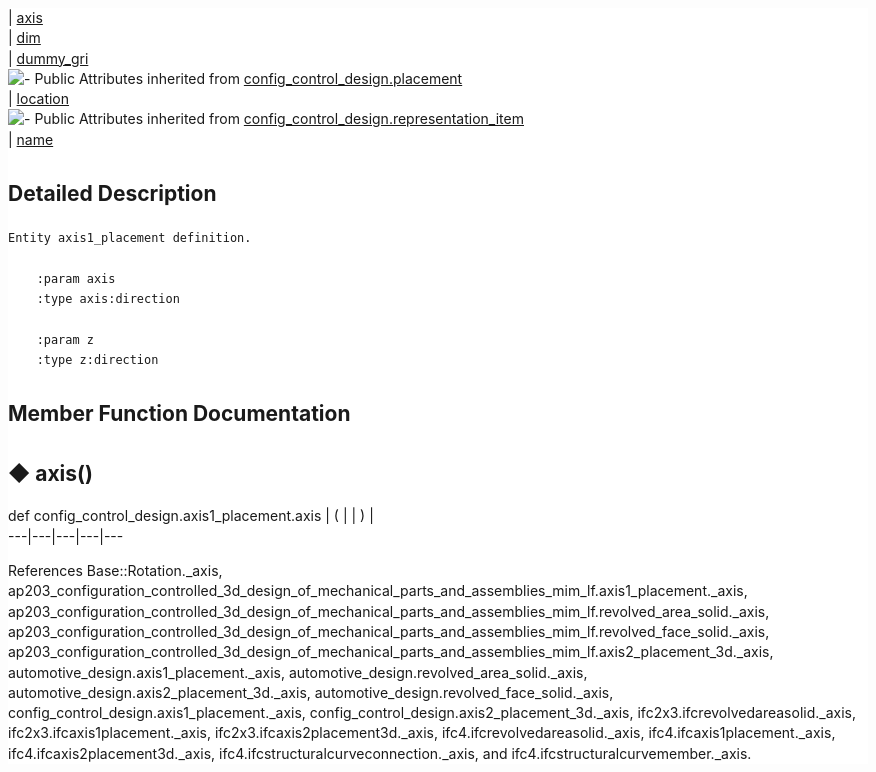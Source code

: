 |
[axis](../../d7/df7/classconfig__control__design_1_1axis1__placement.html#a425f406a2193625c2037a2e19c7fb961)  
|
[dim](../../d7/df7/classconfig__control__design_1_1axis1__placement.html#ab8663be4cfb6b0da0a3298d8d3a20bc6)  
|
[dummy_gri](../../d7/df7/classconfig__control__design_1_1axis1__placement.html#a91de1a1076e788dc527e7af308c74dec)  
![-](../../closed.png) Public Attributes inherited from
[config_control_design.placement](../../da/d34/classconfig__control__design_1_1placement.html)  
|
[location](../../da/d34/classconfig__control__design_1_1placement.html#a82d8e902f6a2bbfa6de928032d40bd1d)  
![-](../../closed.png) Public Attributes inherited from
[config_control_design.representation_item](../../d9/d69/classconfig__control__design_1_1representation__item.html)  
|
[name](../../d9/d69/classconfig__control__design_1_1representation__item.html#a0e8be677f8410825a46422f3c0e1c128)  
  
## Detailed Description

    
    
    Entity axis1_placement definition.
    
        :param axis
        :type axis:direction
    
        :param z
        :type z:direction

## Member Function Documentation

## ◆ axis()

def config_control_design.axis1_placement.axis  | ( | | ) |   
---|---|---|---|---  
  
References Base::Rotation._axis,
ap203_configuration_controlled_3d_design_of_mechanical_parts_and_assemblies_mim_lf.axis1_placement._axis,
ap203_configuration_controlled_3d_design_of_mechanical_parts_and_assemblies_mim_lf.revolved_area_solid._axis,
ap203_configuration_controlled_3d_design_of_mechanical_parts_and_assemblies_mim_lf.revolved_face_solid._axis,
ap203_configuration_controlled_3d_design_of_mechanical_parts_and_assemblies_mim_lf.axis2_placement_3d._axis,
automotive_design.axis1_placement._axis,
automotive_design.revolved_area_solid._axis,
automotive_design.axis2_placement_3d._axis,
automotive_design.revolved_face_solid._axis,
config_control_design.axis1_placement._axis,
config_control_design.axis2_placement_3d._axis,
ifc2x3.ifcrevolvedareasolid._axis, ifc2x3.ifcaxis1placement._axis,
ifc2x3.ifcaxis2placement3d._axis, ifc4.ifcrevolvedareasolid._axis,
ifc4.ifcaxis1placement._axis, ifc4.ifcaxis2placement3d._axis,
ifc4.ifcstructuralcurveconnection._axis, and
ifc4.ifcstructuralcurvemember._axis.